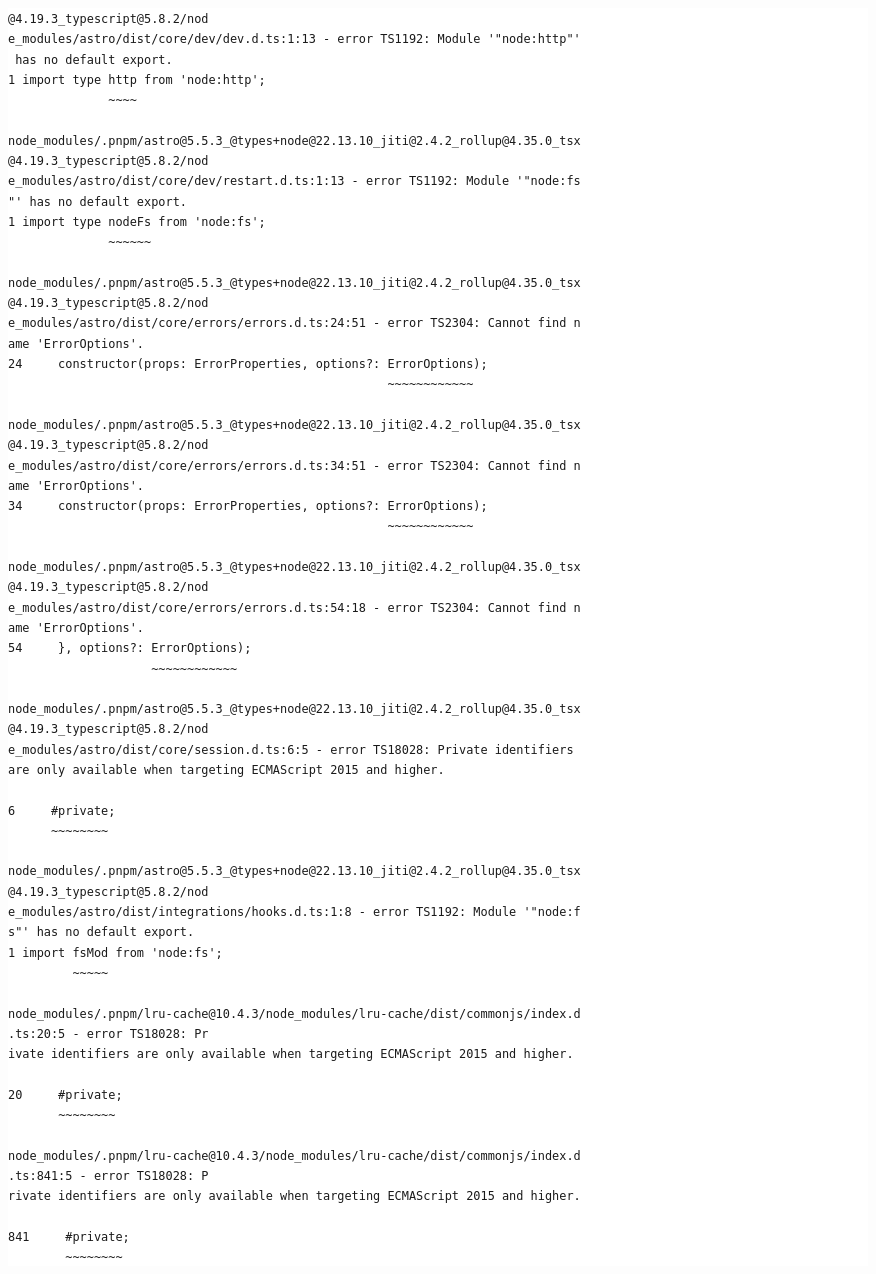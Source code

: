 ```
@4.19.3_typescript@5.8.2/nod
e_modules/astro/dist/core/dev/dev.d.ts:1:13 - error TS1192: Module '"node:http"'
 has no default export.     
1 import type http from 'node:http';
              ~~~~

node_modules/.pnpm/astro@5.5.3_@types+node@22.13.10_jiti@2.4.2_rollup@4.35.0_tsx
@4.19.3_typescript@5.8.2/nod
e_modules/astro/dist/core/dev/restart.d.ts:1:13 - error TS1192: Module '"node:fs
"' has no default export.   
1 import type nodeFs from 'node:fs';
              ~~~~~~

node_modules/.pnpm/astro@5.5.3_@types+node@22.13.10_jiti@2.4.2_rollup@4.35.0_tsx
@4.19.3_typescript@5.8.2/nod
e_modules/astro/dist/core/errors/errors.d.ts:24:51 - error TS2304: Cannot find n
ame 'ErrorOptions'.         
24     constructor(props: ErrorProperties, options?: ErrorOptions);
                                                     ~~~~~~~~~~~~

node_modules/.pnpm/astro@5.5.3_@types+node@22.13.10_jiti@2.4.2_rollup@4.35.0_tsx
@4.19.3_typescript@5.8.2/nod
e_modules/astro/dist/core/errors/errors.d.ts:34:51 - error TS2304: Cannot find n
ame 'ErrorOptions'.         
34     constructor(props: ErrorProperties, options?: ErrorOptions);
                                                     ~~~~~~~~~~~~

node_modules/.pnpm/astro@5.5.3_@types+node@22.13.10_jiti@2.4.2_rollup@4.35.0_tsx
@4.19.3_typescript@5.8.2/nod
e_modules/astro/dist/core/errors/errors.d.ts:54:18 - error TS2304: Cannot find n
ame 'ErrorOptions'.         
54     }, options?: ErrorOptions);
                    ~~~~~~~~~~~~

node_modules/.pnpm/astro@5.5.3_@types+node@22.13.10_jiti@2.4.2_rollup@4.35.0_tsx
@4.19.3_typescript@5.8.2/nod
e_modules/astro/dist/core/session.d.ts:6:5 - error TS18028: Private identifiers
are only available when targeting ECMAScript 2015 and higher.
                                                        
6     #private;
      ~~~~~~~~

node_modules/.pnpm/astro@5.5.3_@types+node@22.13.10_jiti@2.4.2_rollup@4.35.0_tsx
@4.19.3_typescript@5.8.2/nod
e_modules/astro/dist/integrations/hooks.d.ts:1:8 - error TS1192: Module '"node:f
s"' has no default export.  
1 import fsMod from 'node:fs';
         ~~~~~

node_modules/.pnpm/lru-cache@10.4.3/node_modules/lru-cache/dist/commonjs/index.d
.ts:20:5 - error TS18028: Pr
ivate identifiers are only available when targeting ECMAScript 2015 and higher.
                            
20     #private;
       ~~~~~~~~

node_modules/.pnpm/lru-cache@10.4.3/node_modules/lru-cache/dist/commonjs/index.d
.ts:841:5 - error TS18028: P
rivate identifiers are only available when targeting ECMAScript 2015 and higher.
                            
841     #private;
        ~~~~~~~~

```